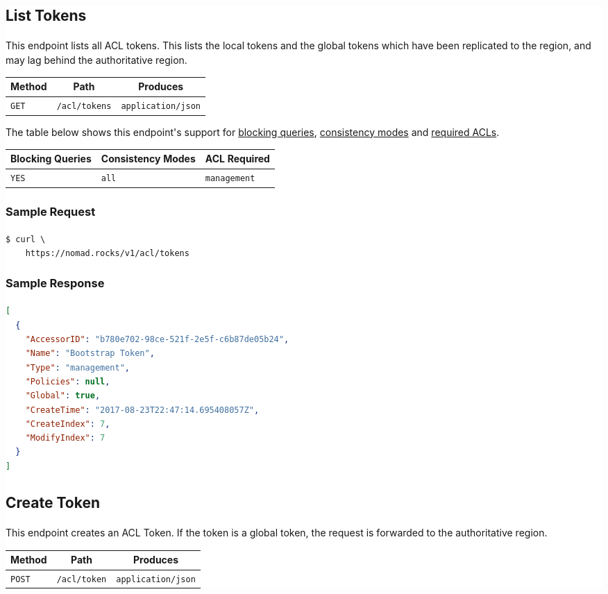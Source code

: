 ## List Tokens

This endpoint lists all ACL tokens. This lists the local tokens and the global
tokens which have been replicated to the region, and may lag behind the authoritative region.

| Method | Path                         | Produces                   |
| ------ | ---------------------------- | -------------------------- |
| `GET`  | `/acl/tokens`                | `application/json`         |

The table below shows this endpoint's support for
[blocking queries](/api/index.html#blocking-queries), [consistency modes](/api/index.html#consistency-modes) and
[required ACLs](/api/index.html#acls).

| Blocking Queries | Consistency Modes | ACL Required |
| ---------------- | ----------------- | ------------ |
| `YES`            | `all`             | `management` |


### Sample Request

```text
$ curl \
    https://nomad.rocks/v1/acl/tokens
```

### Sample Response

```json
[
  {
    "AccessorID": "b780e702-98ce-521f-2e5f-c6b87de05b24",
    "Name": "Bootstrap Token",
    "Type": "management",
    "Policies": null,
    "Global": true,
    "CreateTime": "2017-08-23T22:47:14.695408057Z",
    "CreateIndex": 7,
    "ModifyIndex": 7
  }
]
```

## Create Token

This endpoint creates an ACL Token. If the token is a global token, the request
is forwarded to the authoritative region.

| Method | Path                         | Produces                   |
| ------ | ---------------------------- | -------------------------- |
| `POST` | `/acl/token`                 | `application/json`         |
